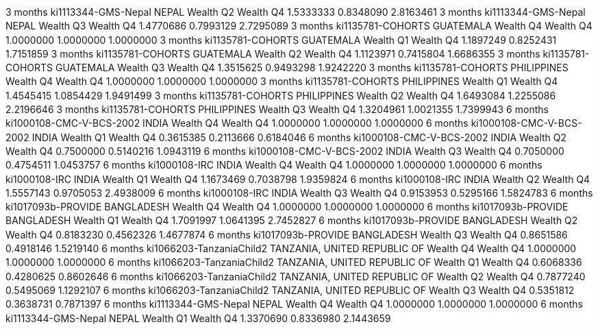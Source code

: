 3 months    ki1113344-GMS-Nepal        NEPAL                          Wealth Q2            Wealth Q4         1.5333333   0.8348090   2.8163461
3 months    ki1113344-GMS-Nepal        NEPAL                          Wealth Q3            Wealth Q4         1.4770686   0.7993129   2.7295089
3 months    ki1135781-COHORTS          GUATEMALA                      Wealth Q4            Wealth Q4         1.0000000   1.0000000   1.0000000
3 months    ki1135781-COHORTS          GUATEMALA                      Wealth Q1            Wealth Q4         1.1897249   0.8252431   1.7151859
3 months    ki1135781-COHORTS          GUATEMALA                      Wealth Q2            Wealth Q4         1.1123971   0.7415804   1.6686355
3 months    ki1135781-COHORTS          GUATEMALA                      Wealth Q3            Wealth Q4         1.3515625   0.9493298   1.9242220
3 months    ki1135781-COHORTS          PHILIPPINES                    Wealth Q4            Wealth Q4         1.0000000   1.0000000   1.0000000
3 months    ki1135781-COHORTS          PHILIPPINES                    Wealth Q1            Wealth Q4         1.4545415   1.0854429   1.9491499
3 months    ki1135781-COHORTS          PHILIPPINES                    Wealth Q2            Wealth Q4         1.6493084   1.2255086   2.2196646
3 months    ki1135781-COHORTS          PHILIPPINES                    Wealth Q3            Wealth Q4         1.3204961   1.0021355   1.7399943
6 months    ki1000108-CMC-V-BCS-2002   INDIA                          Wealth Q4            Wealth Q4         1.0000000   1.0000000   1.0000000
6 months    ki1000108-CMC-V-BCS-2002   INDIA                          Wealth Q1            Wealth Q4         0.3615385   0.2113666   0.6184046
6 months    ki1000108-CMC-V-BCS-2002   INDIA                          Wealth Q2            Wealth Q4         0.7500000   0.5140216   1.0943119
6 months    ki1000108-CMC-V-BCS-2002   INDIA                          Wealth Q3            Wealth Q4         0.7050000   0.4754511   1.0453757
6 months    ki1000108-IRC              INDIA                          Wealth Q4            Wealth Q4         1.0000000   1.0000000   1.0000000
6 months    ki1000108-IRC              INDIA                          Wealth Q1            Wealth Q4         1.1673469   0.7038798   1.9359824
6 months    ki1000108-IRC              INDIA                          Wealth Q2            Wealth Q4         1.5557143   0.9705053   2.4938009
6 months    ki1000108-IRC              INDIA                          Wealth Q3            Wealth Q4         0.9153953   0.5295166   1.5824783
6 months    ki1017093b-PROVIDE         BANGLADESH                     Wealth Q4            Wealth Q4         1.0000000   1.0000000   1.0000000
6 months    ki1017093b-PROVIDE         BANGLADESH                     Wealth Q1            Wealth Q4         1.7091997   1.0641395   2.7452827
6 months    ki1017093b-PROVIDE         BANGLADESH                     Wealth Q2            Wealth Q4         0.8183230   0.4562326   1.4677874
6 months    ki1017093b-PROVIDE         BANGLADESH                     Wealth Q3            Wealth Q4         0.8651586   0.4918146   1.5219140
6 months    ki1066203-TanzaniaChild2   TANZANIA, UNITED REPUBLIC OF   Wealth Q4            Wealth Q4         1.0000000   1.0000000   1.0000000
6 months    ki1066203-TanzaniaChild2   TANZANIA, UNITED REPUBLIC OF   Wealth Q1            Wealth Q4         0.6068336   0.4280625   0.8602646
6 months    ki1066203-TanzaniaChild2   TANZANIA, UNITED REPUBLIC OF   Wealth Q2            Wealth Q4         0.7877240   0.5495069   1.1292107
6 months    ki1066203-TanzaniaChild2   TANZANIA, UNITED REPUBLIC OF   Wealth Q3            Wealth Q4         0.5351812   0.3638731   0.7871397
6 months    ki1113344-GMS-Nepal        NEPAL                          Wealth Q4            Wealth Q4         1.0000000   1.0000000   1.0000000
6 months    ki1113344-GMS-Nepal        NEPAL                          Wealth Q1            Wealth Q4         1.3370690   0.8336980   2.1443659
